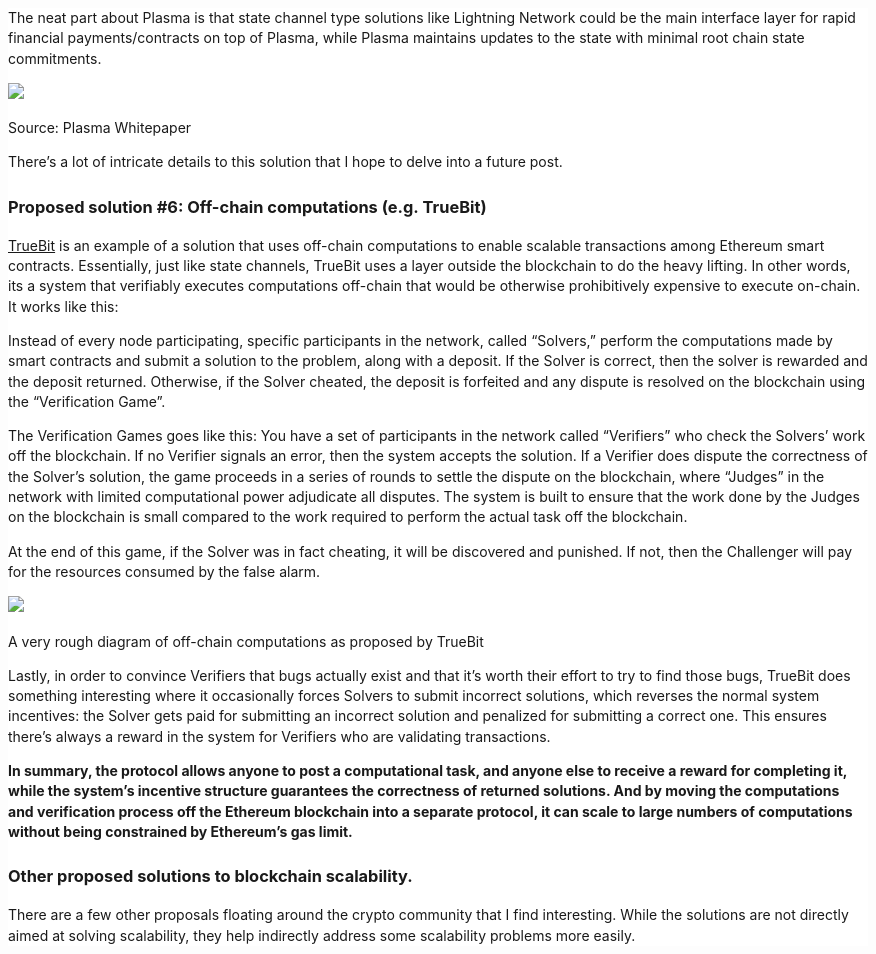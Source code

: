 The neat part about Plasma is that state channel type solutions like Lightning Network could be the main interface layer for rapid financial payments/contracts on top of Plasma, while Plasma maintains updates to the state with minimal root chain state commitments.

![](/images/b9c8a45981f149a0bff085d4a06d23eb.png)

Source: Plasma Whitepaper

There’s a lot of intricate details to this solution that I hope to delve into a future post.

### Proposed solution #6: Off-chain computations (e.g. TrueBit)

[TrueBit](https://truebit.io/) is an example of a solution that uses off-chain computations to enable scalable transactions among Ethereum smart contracts. Essentially, just like state channels, TrueBit uses a layer outside the blockchain to do the heavy lifting. In other words, its a system that verifiably executes computations off-chain that would be otherwise prohibitively expensive to execute on-chain. It works like this:

Instead of every node participating, specific participants in the network, called “Solvers,” perform the computations made by smart contracts and submit a solution to the problem, along with a deposit. If the Solver is correct, then the solver is rewarded and the deposit returned. Otherwise, if the Solver cheated, the deposit is forfeited and any dispute is resolved on the blockchain using the “Verification Game”.

The Verification Games goes like this: You have a set of participants in the network called “Verifiers” who check the Solvers’ work off the blockchain. If no Verifier signals an error, then the system accepts the solution. If a Verifier does dispute the correctness of the Solver’s solution, the game proceeds in a series of rounds to settle the dispute on the blockchain, where “Judges” in the network with limited computational power adjudicate all disputes. The system is built to ensure that the work done by the Judges on the blockchain is small compared to the work required to perform the actual task off the blockchain.

At the end of this game, if the Solver was in fact cheating, it will be discovered and punished. If not, then the Challenger will pay for the resources consumed by the false alarm.

![](/images/e66e85cfcba14c30bad99d22e05d8704.png)

A very rough diagram of off-chain computations as proposed by TrueBit

Lastly, in order to convince Verifiers that bugs actually exist and that it’s worth their effort to try to find those bugs, TrueBit does something interesting where it occasionally forces Solvers to submit incorrect solutions, which reverses the normal system incentives: the Solver gets paid for submitting an incorrect solution and penalized for submitting a correct one. This ensures there’s always a reward in the system for Verifiers who are validating transactions.

**In summary, the protocol allows anyone to post a computational task, and anyone else to receive a reward for completing it, while the system’s incentive structure guarantees the correctness of returned solutions. And by moving the computations and verification process off the Ethereum blockchain into a separate protocol, it can scale to large numbers of computations without being constrained by Ethereum’s gas limit.**

### Other proposed solutions to blockchain scalability.

There are a few other proposals floating around the crypto community that I find interesting. While the solutions are not directly aimed at solving scalability, they help indirectly address some scalability problems more easily.
